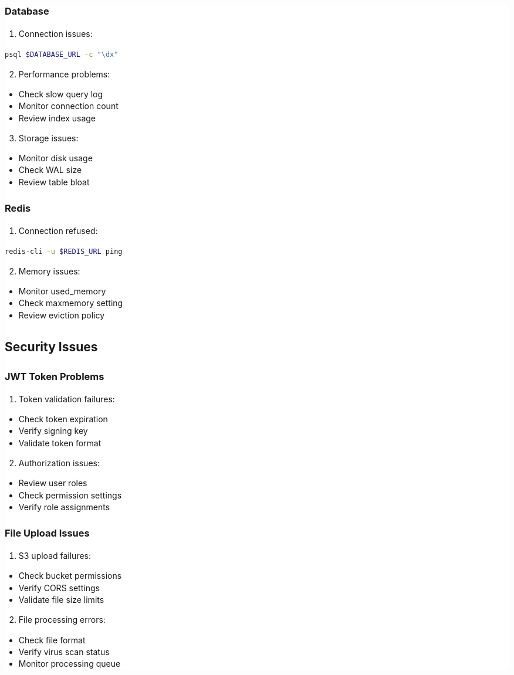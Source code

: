 ### Database

1. Connection issues:
```bash
psql $DATABASE_URL -c "\dx"
```

2. Performance problems:
- Check slow query log
- Monitor connection count
- Review index usage

3. Storage issues:
- Monitor disk usage
- Check WAL size
- Review table bloat

### Redis

1. Connection refused:
```bash
redis-cli -u $REDIS_URL ping
```

2. Memory issues:
- Monitor used_memory
- Check maxmemory setting
- Review eviction policy

## Security Issues

### JWT Token Problems

1. Token validation failures:
- Check token expiration
- Verify signing key
- Validate token format

2. Authorization issues:
- Review user roles
- Check permission settings
- Verify role assignments

### File Upload Issues

1. S3 upload failures:
- Check bucket permissions
- Verify CORS settings
- Validate file size limits

2. File processing errors:
- Check file format
- Verify virus scan status
- Monitor processing queue

